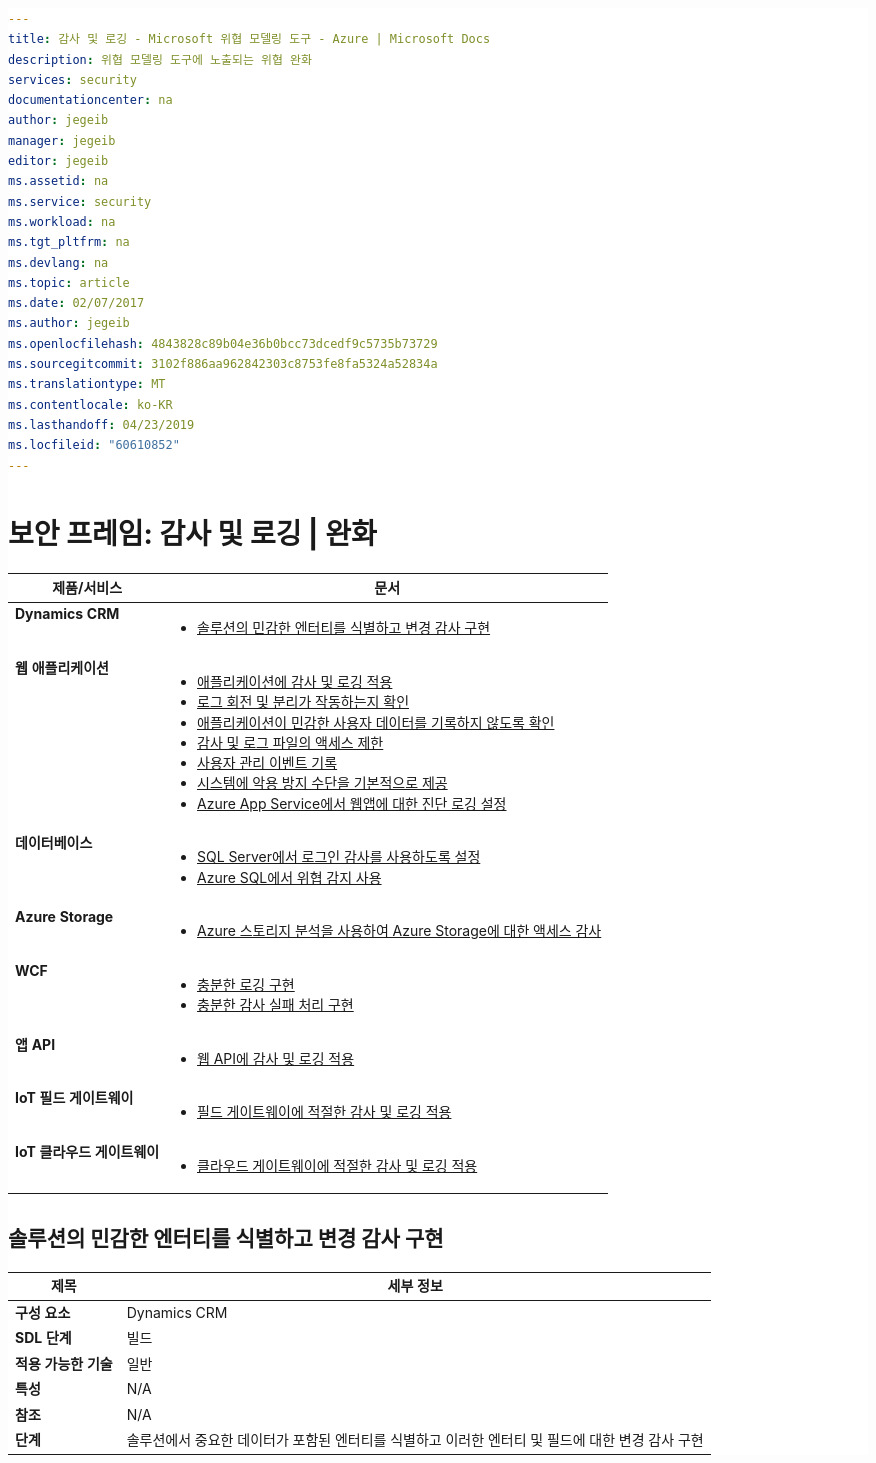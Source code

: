```yaml
---
title: 감사 및 로깅 - Microsoft 위협 모델링 도구 - Azure | Microsoft Docs
description: 위협 모델링 도구에 노출되는 위협 완화
services: security
documentationcenter: na
author: jegeib
manager: jegeib
editor: jegeib
ms.assetid: na
ms.service: security
ms.workload: na
ms.tgt_pltfrm: na
ms.devlang: na
ms.topic: article
ms.date: 02/07/2017
ms.author: jegeib
ms.openlocfilehash: 4843828c89b04e36b0bcc73dcedf9c5735b73729
ms.sourcegitcommit: 3102f886aa962842303c8753fe8fa5324a52834a
ms.translationtype: MT
ms.contentlocale: ko-KR
ms.lasthandoff: 04/23/2019
ms.locfileid: "60610852"
---
```

# <a name="security-frame-auditing-and-logging--mitigations"></a>보안 프레임: 감사 및 로깅 | 완화 

| 제품/서비스 | 문서 |
| --------------- | ------- |
| **Dynamics CRM**    | <ul><li>[솔루션의 민감한 엔터티를 식별하고 변경 감사 구현](#sensitive-entities)</li></ul> |
| **웹 애플리케이션** | <ul><li>[애플리케이션에 감사 및 로깅 적용](#auditing)</li><li>[로그 회전 및 분리가 작동하는지 확인](#log-rotation)</li><li>[애플리케이션이 민감한 사용자 데이터를 기록하지 않도록 확인](#log-sensitive-data)</li><li>[감사 및 로그 파일의 액세스 제한](#log-restricted-access)</li><li>[사용자 관리 이벤트 기록](#user-management)</li><li>[시스템에 악용 방지 수단을 기본적으로 제공](#inbuilt-defenses)</li><li>[Azure App Service에서 웹앱에 대한 진단 로깅 설정](#diagnostics-logging)</li></ul> |
| **데이터베이스** | <ul><li>[SQL Server에서 로그인 감사를 사용하도록 설정](#identify-sensitive-entities)</li><li>[Azure SQL에서 위협 감지 사용](#threat-detection)</li></ul> |
| **Azure Storage** | <ul><li>[Azure 스토리지 분석을 사용하여 Azure Storage에 대한 액세스 감사](#analytics)</li></ul> |
| **WCF** | <ul><li>[충분한 로깅 구현](#sufficient-logging)</li><li>[충분한 감사 실패 처리 구현](#audit-failure-handling)</li></ul> |
| **앱 API** | <ul><li>[웹 API에 감사 및 로깅 적용](#logging-web-api)</li></ul> |
| **IoT 필드 게이트웨이** | <ul><li>[필드 게이트웨이에 적절한 감사 및 로깅 적용](#logging-field-gateway)</li></ul> |
| **IoT 클라우드 게이트웨이** | <ul><li>[클라우드 게이트웨이에 적절한 감사 및 로깅 적용](#logging-cloud-gateway)</li></ul> |

## <a id="sensitive-entities"></a>솔루션의 민감한 엔터티를 식별하고 변경 감사 구현

| 제목                   | 세부 정보      |
| ----------------------- | ------------ |
| **구성 요소**               | Dynamics CRM | 
| **SDL 단계**               | 빌드 |  
| **적용 가능한 기술** | 일반 |
| **특성**              | N/A  |
| **참조**              | N/A  |
| **단계**                   | 솔루션에서 중요한 데이터가 포함된 엔터티를 식별하고 이러한 엔터티 및 필드에 대한 변경 감사 구현 |
